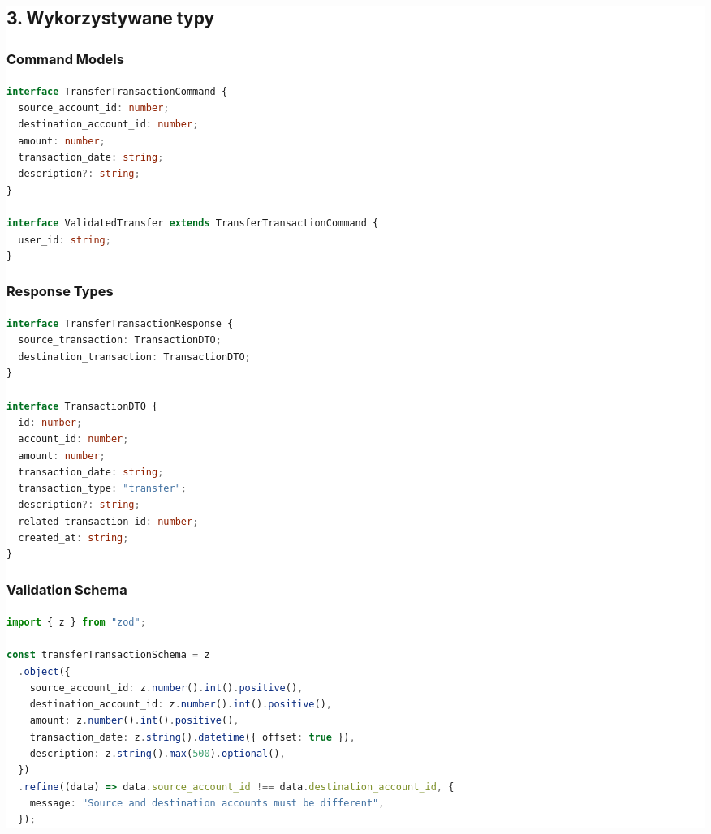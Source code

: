## 3. Wykorzystywane typy

### Command Models

```typescript
interface TransferTransactionCommand {
  source_account_id: number;
  destination_account_id: number;
  amount: number;
  transaction_date: string;
  description?: string;
}

interface ValidatedTransfer extends TransferTransactionCommand {
  user_id: string;
}
```

### Response Types

```typescript
interface TransferTransactionResponse {
  source_transaction: TransactionDTO;
  destination_transaction: TransactionDTO;
}

interface TransactionDTO {
  id: number;
  account_id: number;
  amount: number;
  transaction_date: string;
  transaction_type: "transfer";
  description?: string;
  related_transaction_id: number;
  created_at: string;
}
```

### Validation Schema

```typescript
import { z } from "zod";

const transferTransactionSchema = z
  .object({
    source_account_id: z.number().int().positive(),
    destination_account_id: z.number().int().positive(),
    amount: z.number().int().positive(),
    transaction_date: z.string().datetime({ offset: true }),
    description: z.string().max(500).optional(),
  })
  .refine((data) => data.source_account_id !== data.destination_account_id, {
    message: "Source and destination accounts must be different",
  });
```
